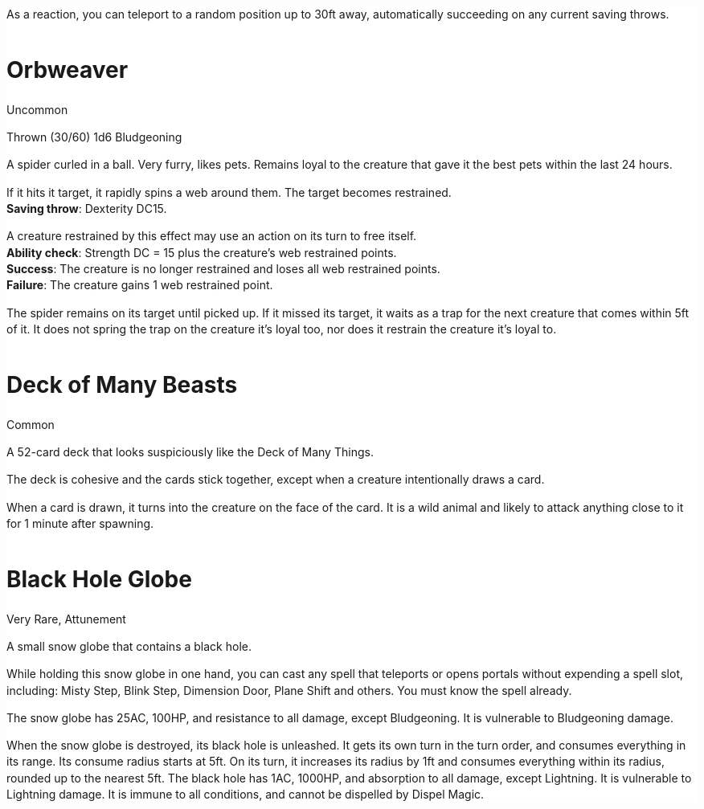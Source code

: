As a reaction, you can teleport to a random position up to 30ft away, automatically succeeding on any current saving throws.

# Orbweaver

Uncommon

Thrown (30/60) 1d6 Bludgeoning

A spider curled in a ball. Very furry, likes pets. Remains loyal to the creature that gave it the best pets within the last 24 hours.

If it hits it target, it rapidly spins a web around them. The target becomes restrained.  
**Saving throw**: Dexterity DC15.

A creature restrained by this effect may use an action on its turn to free itself.  
**Ability check**: Strength DC = 15 plus the creature’s web restrained points.  
**Success**: The creature is no longer restrained and loses all web restrained points.  
**Failure**: The creature gains 1 web restrained point.

The spider remains on its target until picked up. If it missed its target, it waits as a trap for the next creature that comes within 5ft of it. It does not spring the trap on the creature it’s loyal too, nor does it restrain the creature it’s loyal to.

# Deck of Many Beasts

Common

A 52-card deck that looks suspiciously like the Deck of Many Things.

The deck is cohesive and the cards stick together, except when a creature intentionally draws a card.

When a card is drawn, it turns into the creature on the face of the card. It is a wild animal and likely to attack anything close to it for 1 minute after spawning.

# Black Hole Globe

Very Rare, Attunement

A small snow globe that contains a black hole.

While holding this snow globe in one hand, you can cast any spell that teleports or opens portals without expending a spell slot, including: Misty Step, Blink Step, Dimension Door, Plane Shift and others. You must know the spell already.

The snow globe has 25AC, 100HP, and resistance to all damage, except Bludgeoning. It is vulnerable to Bludgeoning damage.

When the snow globe is destroyed, its black hole is unleashed. It gets its own turn in the turn order, and consumes everything in its range. Its consume radius starts at 5ft. On its turn, it increases its radius by 1ft and consumes everything within its radius, rounded up to the nearest 5ft. The black hole has 1AC, 1000HP, and absorption to all damage, except Lightning. It is vulnerable to Lightning damage. It is immune to all conditions, and cannot be dispelled by Dispel Magic.
